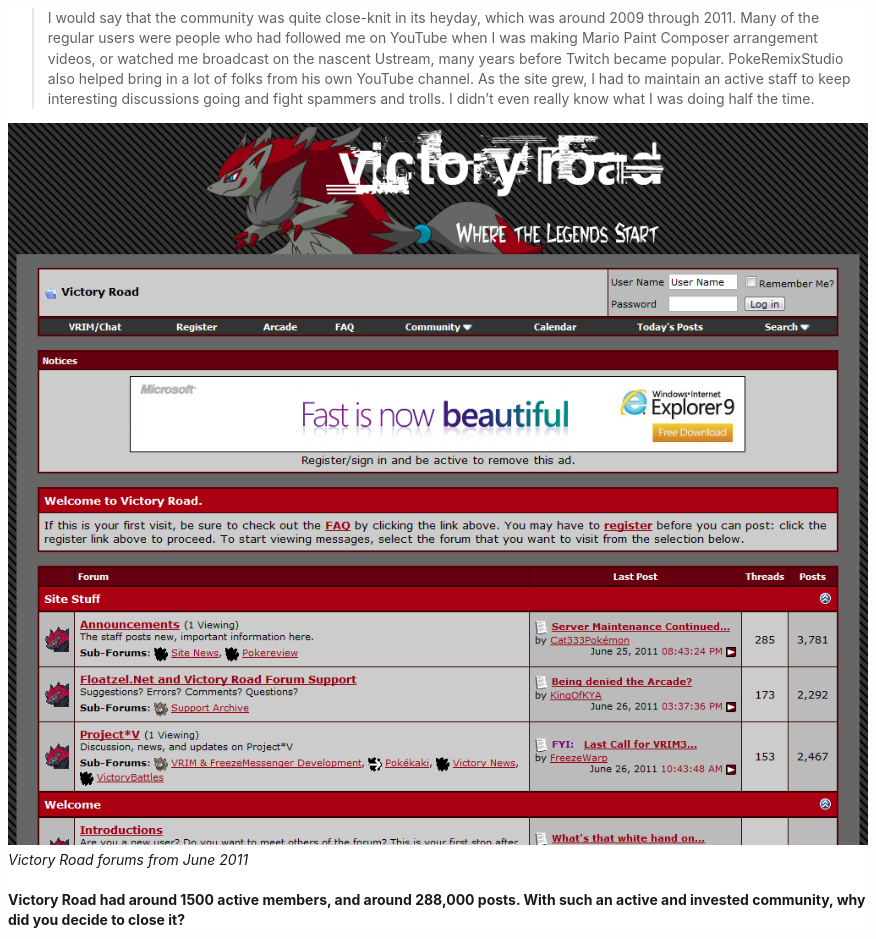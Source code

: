> I would say that the community was quite close-knit in its heyday, which was around 2009 through 2011. Many of the regular users were people who had followed me on YouTube when I was making Mario Paint Composer arrangement videos, or watched me broadcast on the nascent Ustream, many years before Twitch became popular. PokeRemixStudio also helped bring in a lot of folks from his own YouTube channel. As the site grew, I had to maintain an active staff to keep interesting discussions going and fight spammers and trolls. I didn’t even really know what I was doing half the time.



[![Victory Road forums from June 2011](/web/images/victory-road-forums-from-june-2011.png)](/web/images/victory-road-forums-from-june-2011.png)*Victory Road forums from June 2011*



#### Victory Road had around 1500 active members, and around 288,000 posts. With such an active and invested community, why did you decide to close it?
